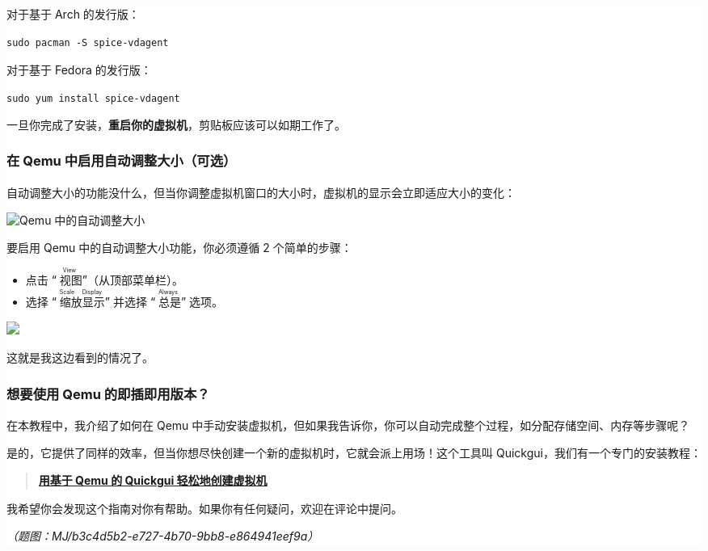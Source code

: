 对于基于 Arch 的发行版：



```
sudo pacman -S spice-vdagent

```

对于基于 Fedora 的发行版：



```
sudo yum install spice-vdagent

```

一旦你完成了安装，**重启你的虚拟机**，剪贴板应该可以如期工作了。


### 在 Qemu 中启用自动调整大小（可选）


自动调整大小的功能没什么，但当你调整虚拟机窗口的大小时，虚拟机的显示会立即适应大小的变化：


![Qemu 中的自动调整大小](/Asserts/Images//attachment/album/202305/22/110030kadoszs96a9lw9w1.gif)


要启用 Qemu 中的自动调整大小功能，你必须遵循 2 个简单的步骤：


* 点击 “<ruby> 视图 <rt>  View </rt></ruby>”（从顶部菜单栏）。
* 选择 “<ruby> 缩放显示 <rt>  Scale Display </rt></ruby>” 并选择 “<ruby> 总是 <rt>  Always </rt></ruby>” 选项。


![](/Asserts/Images//attachment/album/202305/22/110308h81q5sc5f50c4ecf.png)


这就是我这边看到的情况了。


### 想要使用 Qemu 的即插即用版本？


在本教程中，我介绍了如何在 Qemu 中手动安装虚拟机，但如果我告诉你，你可以自动完成整个过程，如分配存储空间、内存等步骤呢？


是的，它提供了同样的效率，但当你想尽快创建一个新的虚拟机时，它就会派上用场！这个工具叫 Quickgui，我们有一个专门的安装教程：



> 
> **[用基于 Qemu 的 Quickgui 轻松地创建虚拟机](https://itsfoss.com/quickgui/)**
> 
> 
> 


我希望你会发现这个指南对你有帮助。如果你有任何疑问，欢迎在评论中提问。


*（题图：MJ/b3c4d5b2-e727-4b70-9bb8-e864941eef9a）*

